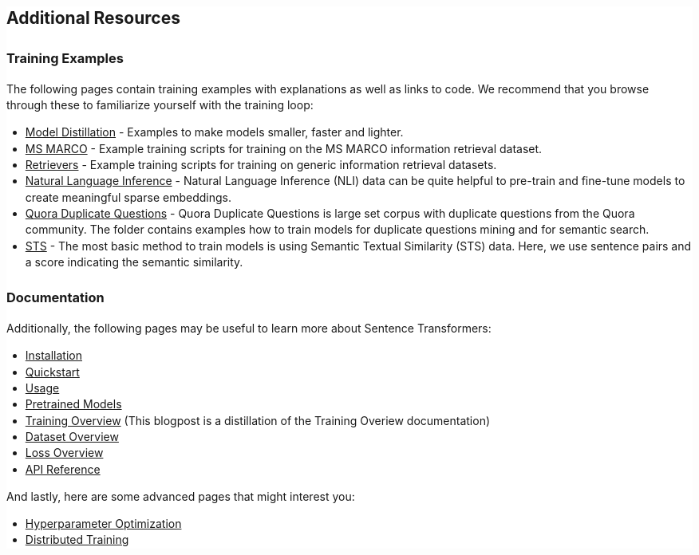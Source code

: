 ## Additional Resources

### Training Examples

The following pages contain training examples with explanations as well as links to code. We recommend that you browse through these to familiarize yourself with the training loop:

- [Model Distillation](https://sbert.net/examples/sparse_encoder/training/distillation/README.html) - Examples to make models smaller, faster and lighter.
- [MS MARCO](https://sbert.net/examples/sparse_encoder/training/ms_marco/README.html) - Example training scripts for training on the MS MARCO information retrieval dataset.
- [Retrievers](https://sbert.net/examples/sparse_encoder/training/retrievers/README.html) - Example training scripts for training on generic information retrieval datasets.
- [Natural Language Inference](https://sbert.net/examples/sparse_encoder/training/nli/README.html) - Natural Language Inference (NLI) data can be quite helpful to pre-train and fine-tune models to create meaningful sparse embeddings.
- [Quora Duplicate Questions](https://sbert.net/examples/sparse_encoder/training/quora_duplicate_questions/README.html) - Quora Duplicate Questions is large set corpus with duplicate questions from the Quora community. The folder contains examples how to train models for duplicate questions mining and for semantic search.
- [STS](https://sbert.net/examples/sparse_encoder/training/sts/README.html) - The most basic method to train models is using Semantic Textual Similarity (STS) data. Here, we use sentence pairs and a score indicating the semantic similarity.

### Documentation

Additionally, the following pages may be useful to learn more about Sentence Transformers:

* [Installation](https://sbert.net/docs/installation.html)
* [Quickstart](https://sbert.net/docs/quickstart.html)
* [Usage](https://sbert.net/docs/sparse_encoder/usage/usage.html)
* [Pretrained Models](https://sbert.net/docs/sparse_encoder/pretrained_models.html)
* [Training Overview](https://sbert.net/docs/sparse_encoder/training_overview.html) (This blogpost is a distillation of the Training Overiew documentation)
* [Dataset Overview](https://sbert.net/docs/sentence_transformer/dataset_overview.html)
* [Loss Overview](https://sbert.net/docs/sparse_encoder/loss_overview.html)
* [API Reference](https://sbert.net/docs/package_reference/sparse_encoder/index.html)

And lastly, here are some advanced pages that might interest you:

* [Hyperparameter Optimization](https://sbert.net/examples/training/hpo/README.html)
* [Distributed Training](https://sbert.net/docs/sentence_transformer/training/distributed.html)